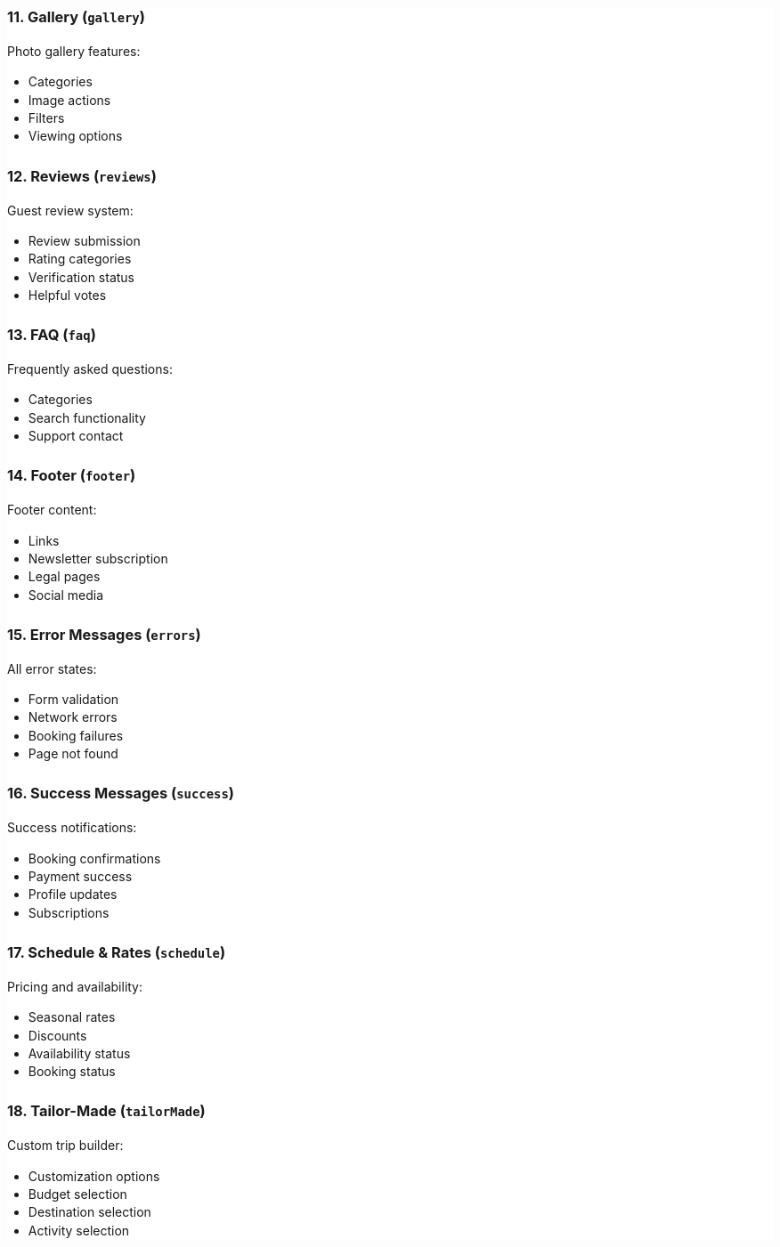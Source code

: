 ### 11. Gallery (`gallery`)
Photo gallery features:
- Categories
- Image actions
- Filters
- Viewing options

### 12. Reviews (`reviews`)
Guest review system:
- Review submission
- Rating categories
- Verification status
- Helpful votes

### 13. FAQ (`faq`)
Frequently asked questions:
- Categories
- Search functionality
- Support contact

### 14. Footer (`footer`)
Footer content:
- Links
- Newsletter subscription
- Legal pages
- Social media

### 15. Error Messages (`errors`)
All error states:
- Form validation
- Network errors
- Booking failures
- Page not found

### 16. Success Messages (`success`)
Success notifications:
- Booking confirmations
- Payment success
- Profile updates
- Subscriptions

### 17. Schedule & Rates (`schedule`)
Pricing and availability:
- Seasonal rates
- Discounts
- Availability status
- Booking status

### 18. Tailor-Made (`tailorMade`)
Custom trip builder:
- Customization options
- Budget selection
- Destination selection
- Activity selection
